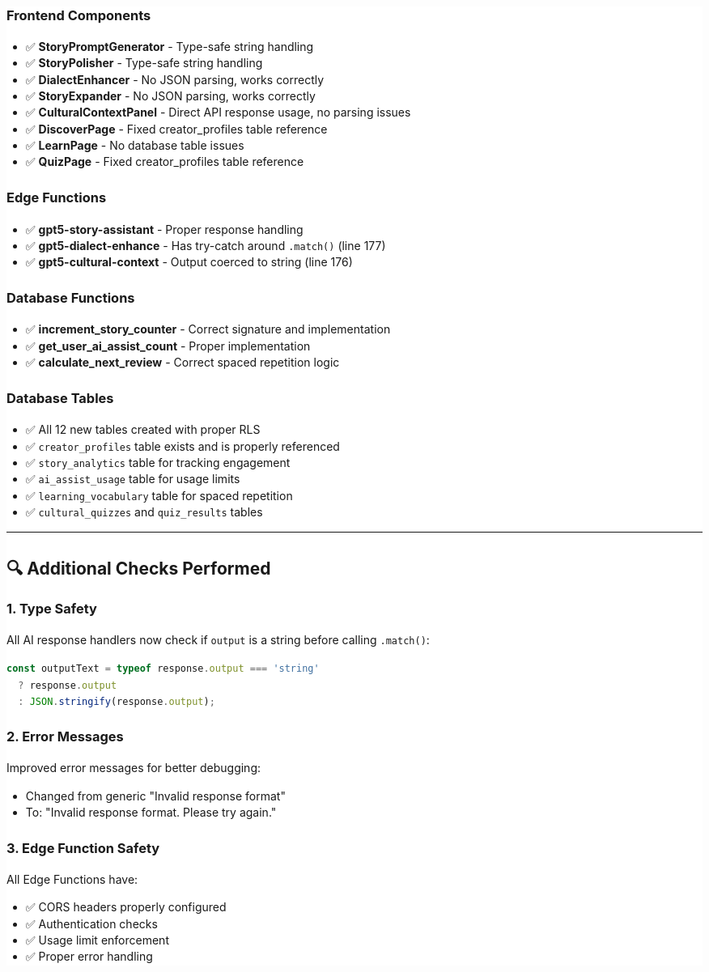 ### Frontend Components
- ✅ **StoryPromptGenerator** - Type-safe string handling
- ✅ **StoryPolisher** - Type-safe string handling
- ✅ **DialectEnhancer** - No JSON parsing, works correctly
- ✅ **StoryExpander** - No JSON parsing, works correctly
- ✅ **CulturalContextPanel** - Direct API response usage, no parsing issues
- ✅ **DiscoverPage** - Fixed creator_profiles table reference
- ✅ **LearnPage** - No database table issues
- ✅ **QuizPage** - Fixed creator_profiles table reference

### Edge Functions
- ✅ **gpt5-story-assistant** - Proper response handling
- ✅ **gpt5-dialect-enhance** - Has try-catch around `.match()` (line 177)
- ✅ **gpt5-cultural-context** - Output coerced to string (line 176)

### Database Functions
- ✅ **increment_story_counter** - Correct signature and implementation
- ✅ **get_user_ai_assist_count** - Proper implementation
- ✅ **calculate_next_review** - Correct spaced repetition logic

### Database Tables
- ✅ All 12 new tables created with proper RLS
- ✅ `creator_profiles` table exists and is properly referenced
- ✅ `story_analytics` table for tracking engagement
- ✅ `ai_assist_usage` table for usage limits
- ✅ `learning_vocabulary` table for spaced repetition
- ✅ `cultural_quizzes` and `quiz_results` tables

---

## 🔍 Additional Checks Performed

### 1. **Type Safety**
All AI response handlers now check if `output` is a string before calling `.match()`:
```typescript
const outputText = typeof response.output === 'string'
  ? response.output
  : JSON.stringify(response.output);
```

### 2. **Error Messages**
Improved error messages for better debugging:
- Changed from generic "Invalid response format"
- To: "Invalid response format. Please try again."

### 3. **Edge Function Safety**
All Edge Functions have:
- ✅ CORS headers properly configured
- ✅ Authentication checks
- ✅ Usage limit enforcement
- ✅ Proper error handling
